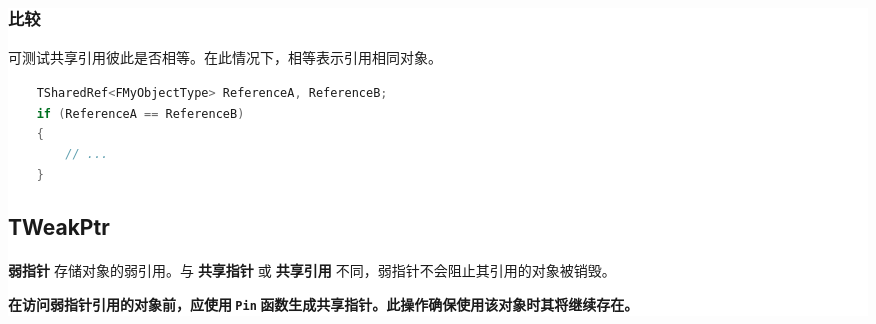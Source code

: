 ### 比较

可测试共享引用彼此是否相等。在此情况下，相等表示引用相同对象。

```c++
    TSharedRef<FMyObjectType> ReferenceA, ReferenceB;
    if (ReferenceA == ReferenceB)
    {
        // ...
    }
```

## TWeakPtr
**弱指针** 存储对象的弱引用。与 **共享指针** 或 **共享引用** 不同，弱指针不会阻止其引用的对象被销毁。

**在访问弱指针引用的对象前，应使用 `Pin` 函数生成共享指针。此操作确保使用该对象时其将继续存在。**

